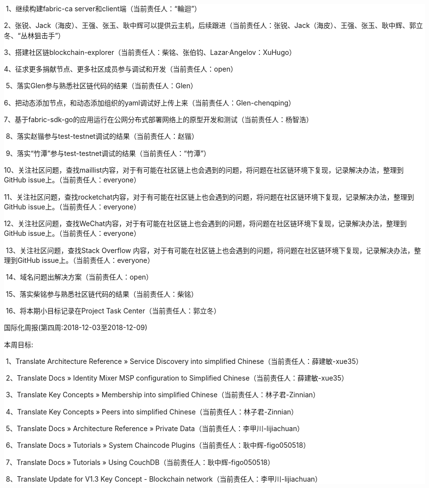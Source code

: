 ​        1、继续构建fabric-ca server和client端（当前责任人：“輪迴”）

​        2、张锐、Jack（海皮）、王强、张玉、耿中辉可以提供云主机，后续跟进（当前责任人：张锐、Jack（海皮）、王强、张玉、耿中辉、郭立冬、“丛林狙击手”）

​        3、搭建社区链blockchain-explorer（当前责任人：柴铭、张伯钧、Lazar·Angelov：XuHugo）

​        4、征求更多捐献节点、更多社区成员参与调试和开发（当前责任人：open）

​        5、落实Glen参与熟悉社区链代码的结果（当前责任人：Glen）

​        6、把动态添加节点，和动态添加组织的yaml调试好上传上来（当前责任人：Glen-chenqping）

​        7、基于fabric-sdk-go的应用运行在公网分布式部署网络上的原型开发和测试（当前责任人：杨智浩）

​        8、落实赵锴参与test-testnet调试的结果（当前责任人：赵锴）

​        9、落实“竹潭”参与test-testnet调试的结果（当前责任人：“竹潭”）

​        10、关注社区问题，查找maillist内容，对于有可能在社区链上也会遇到的问题，将问题在社区链环境下复现，记录解决办法，整理到GitHub issue上。（当前责任人：everyone）

​        11、关注社区问题，查找rocketchat内容，对于有可能在社区链上也会遇到的问题，将问题在社区链环境下复现，记录解决办法，整理到GitHub issue上。（当前责任人：everyone）

​        12、关注社区问题，查找WeChat内容，对于有可能在社区链上也会遇到的问题，将问题在社区链环境下复现，记录解决办法，整理到GitHub issue上。（当前责任人：everyone）

​        13、关注社区问题，查找Stack Overflow 内容，对于有可能在社区链上也会遇到的问题，将问题在社区链环境下复现，记录解决办法，整理到GitHub issue上。（当前责任人：everyone）

​        14、域名问题出解决方案（当前责任人：open）

​        15、落实柴铭参与熟悉社区链代码的结果（当前责任人：柴铭）

​        16、将本期小目标记录在Project Task Center（当前责任人：郭立冬）











国际化周报(第四周:2018-12-03至2018-12-09)

本周目标:

​        1、Translate Architecture Reference » Service Discovery into simplified Chinese（当前责任人：薛建敏-xue35）

​        2、Translate Docs » Identity Mixer MSP configuration to Simplified Chinese（当前责任人：薛建敏-xue35）

​        3、Translate Key Concepts » Membership into simplified Chinese（当前责任人：林子君-Zinnian）

​        4、Translate Key Concepts » Peers into simplified Chinese（当前责任人：林子君-Zinnian）

​        5、Translate Docs » Architecture Reference » Private Data（当前责任人：李甲川-lijiachuan）

​        6、Translate Docs » Tutorials » System Chaincode Plugins（当前责任人：耿中辉-figo050518）

​        7、Translate Docs » Tutorials » Using CouchDB（当前责任人：耿中辉-figo050518）

​        8、Translate Update for V1.3 Key Concept - Blockchain network（当前责任人：李甲川-lijiachuan）
